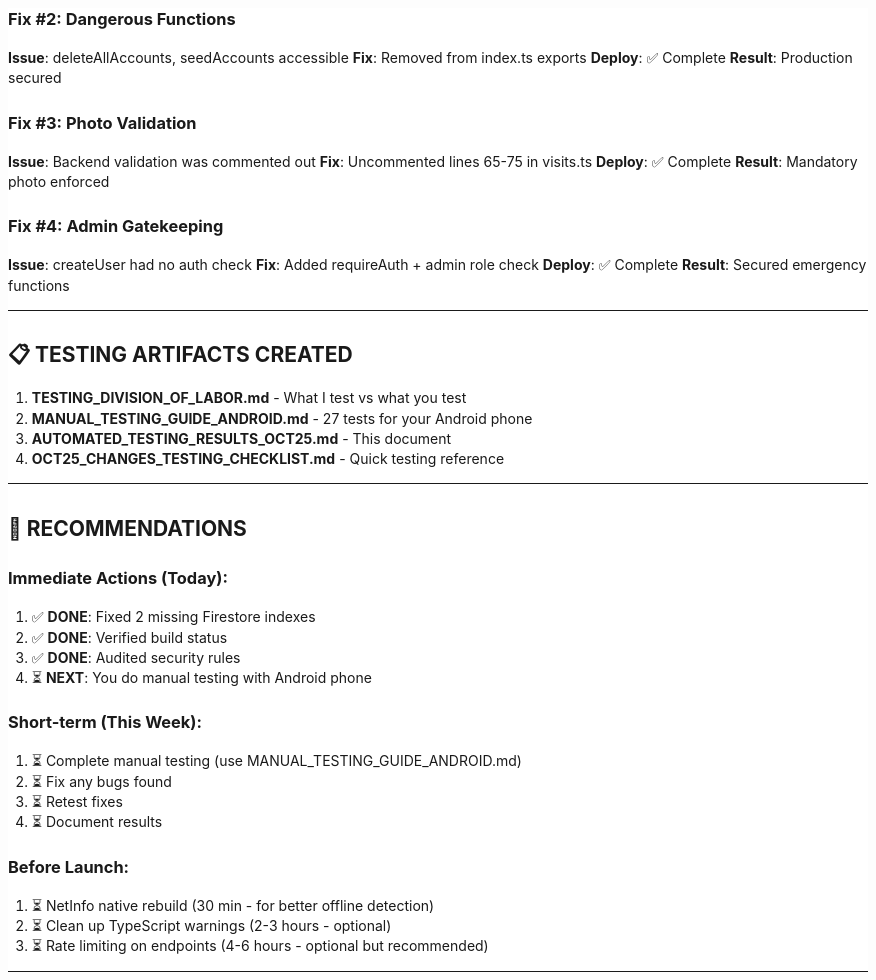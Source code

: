 ### Fix #2: Dangerous Functions
**Issue**: deleteAllAccounts, seedAccounts accessible
**Fix**: Removed from index.ts exports
**Deploy**: ✅ Complete
**Result**: Production secured

### Fix #3: Photo Validation
**Issue**: Backend validation was commented out
**Fix**: Uncommented lines 65-75 in visits.ts
**Deploy**: ✅ Complete
**Result**: Mandatory photo enforced

### Fix #4: Admin Gatekeeping
**Issue**: createUser had no auth check
**Fix**: Added requireAuth + admin role check
**Deploy**: ✅ Complete
**Result**: Secured emergency functions

---

## 📋 TESTING ARTIFACTS CREATED

1. **TESTING_DIVISION_OF_LABOR.md** - What I test vs what you test
2. **MANUAL_TESTING_GUIDE_ANDROID.md** - 27 tests for your Android phone
3. **AUTOMATED_TESTING_RESULTS_OCT25.md** - This document
4. **OCT25_CHANGES_TESTING_CHECKLIST.md** - Quick testing reference

---

## 🚀 RECOMMENDATIONS

### Immediate Actions (Today):
1. ✅ **DONE**: Fixed 2 missing Firestore indexes
2. ✅ **DONE**: Verified build status
3. ✅ **DONE**: Audited security rules
4. ⏳ **NEXT**: You do manual testing with Android phone

### Short-term (This Week):
1. ⏳ Complete manual testing (use MANUAL_TESTING_GUIDE_ANDROID.md)
2. ⏳ Fix any bugs found
3. ⏳ Retest fixes
4. ⏳ Document results

### Before Launch:
1. ⏳ NetInfo native rebuild (30 min - for better offline detection)
2. ⏳ Clean up TypeScript warnings (2-3 hours - optional)
3. ⏳ Rate limiting on endpoints (4-6 hours - optional but recommended)

---
